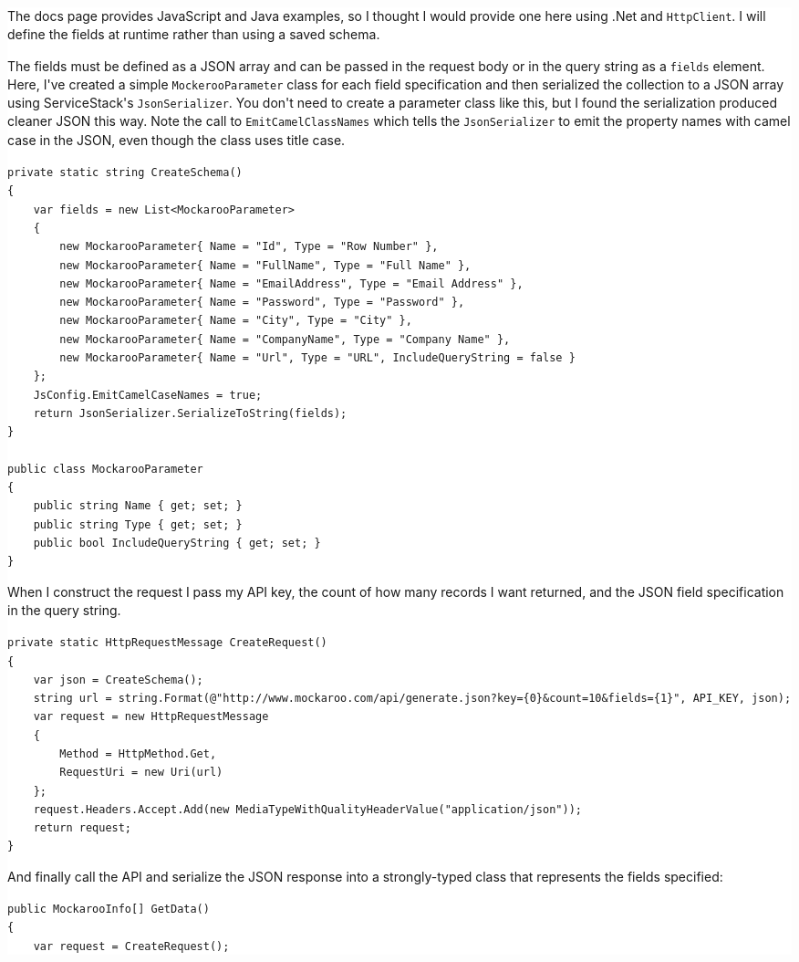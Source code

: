 The docs page provides JavaScript and Java examples, so I thought I would provide one here using .Net and `HttpClient`. I will define the fields at runtime rather than using a saved schema.

The fields must be defined as a JSON array and can be passed in the request body or in the query string as a `fields` element. Here, I've created a simple `MockerooParameter` class for each field specification and then serialized the collection to a JSON array using ServiceStack's `JsonSerializer`. You don't need to create a parameter class like this, but I found the serialization produced cleaner JSON this way. Note the call to `EmitCamelClassNames` which tells the `JsonSerializer` to emit the property names with camel case in the JSON, even though the class uses title case.

    private static string CreateSchema()
    {
        var fields = new List<MockarooParameter>
        {
            new MockarooParameter{ Name = "Id", Type = "Row Number" },
            new MockarooParameter{ Name = "FullName", Type = "Full Name" },
            new MockarooParameter{ Name = "EmailAddress", Type = "Email Address" },
            new MockarooParameter{ Name = "Password", Type = "Password" },
            new MockarooParameter{ Name = "City", Type = "City" },
            new MockarooParameter{ Name = "CompanyName", Type = "Company Name" },
            new MockarooParameter{ Name = "Url", Type = "URL", IncludeQueryString = false }
        };
        JsConfig.EmitCamelCaseNames = true;
        return JsonSerializer.SerializeToString(fields);
    }

    public class MockarooParameter
    {
        public string Name { get; set; }
        public string Type { get; set; }
        public bool IncludeQueryString { get; set; }
    }

When I construct the request I pass my API key, the count of how many records I want returned, and the JSON field specification in the query string.

    private static HttpRequestMessage CreateRequest()
    {
        var json = CreateSchema();
        string url = string.Format(@"http://www.mockaroo.com/api/generate.json?key={0}&count=10&fields={1}", API_KEY, json);
        var request = new HttpRequestMessage
        {
            Method = HttpMethod.Get,
            RequestUri = new Uri(url)
        };
        request.Headers.Accept.Add(new MediaTypeWithQualityHeaderValue("application/json"));
        return request;
    }

And finally call the API and serialize the JSON response into a strongly-typed class that represents the fields specified:

    public MockarooInfo[] GetData()
    {
        var request = CreateRequest();

